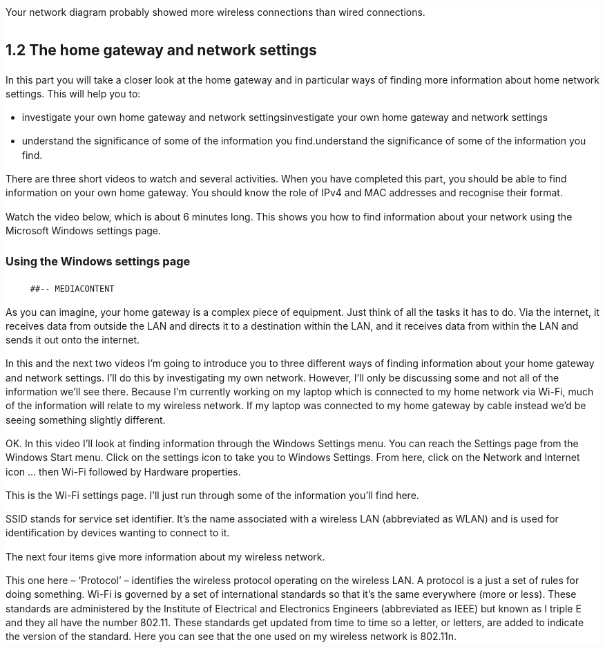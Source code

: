 Your network diagram probably showed more wireless connections than wired connections.




## 1.2 The home gateway and network settings


In this part you will take a closer look at the home gateway and in particular ways of finding more information about home network settings. This will help you to: 

* investigate your own home gateway and network settingsinvestigate your own home gateway and network settings

* understand the significance of some of the information you find.understand the significance of some of the information you find.

There are three short videos to watch and several activities. When you have completed this part, you should be able to find information on your own home gateway. You should know the role of IPv4 and MAC addresses and recognise their format.

Watch the video below, which is about 6 minutes long. This shows you how to find information about your network using the Microsoft Windows settings page.


### Using the Windows settings page

         ##-- MEDIACONTENT
        
As you can imagine, your home gateway is a complex piece of equipment. Just think of all the tasks it has to do. Via the internet, it receives data from outside the LAN and directs it to a destination within the LAN, and it receives data from within the LAN and sends it out onto the internet.

In this and the next two videos I’m going to introduce you to three different ways of finding information about your home gateway and network settings. I’ll do this by investigating my own network. However, I’ll only be discussing some and not all of the information we’ll see there. Because I’m currently working on my laptop which is connected to my home network via Wi-Fi, much of the information will relate to my wireless network. If my laptop was connected to my home gateway by cable instead we’d be seeing something slightly different.

OK. In this video I’ll look at finding information through the Windows Settings menu. You can reach the Settings page from the Windows Start menu. Click on the settings icon to take you to Windows Settings. From here, click on the Network and Internet icon … then Wi-Fi followed by Hardware properties.

This is the Wi-Fi settings page. I’ll just run through some of the information you’ll find here.

SSID stands for service set identifier. It’s the name associated with a wireless LAN (abbreviated as WLAN) and is used for identification by devices wanting to connect to it.

The next four items give more information about my wireless network.

This one here – ‘Protocol’ – identifies the wireless protocol operating on the wireless LAN. A protocol is a just a set of rules for doing something. Wi-Fi is governed by a set of international standards so that it’s the same everywhere (more or less). These standards are administered by the Institute of Electrical and Electronics Engineers (abbreviated as IEEE) but known as I triple E and they all have the number 802.11. These standards get updated from time to time so a letter, or letters, are added to indicate the version of the standard. Here you can see that the one used on my wireless network is 802.11n.
